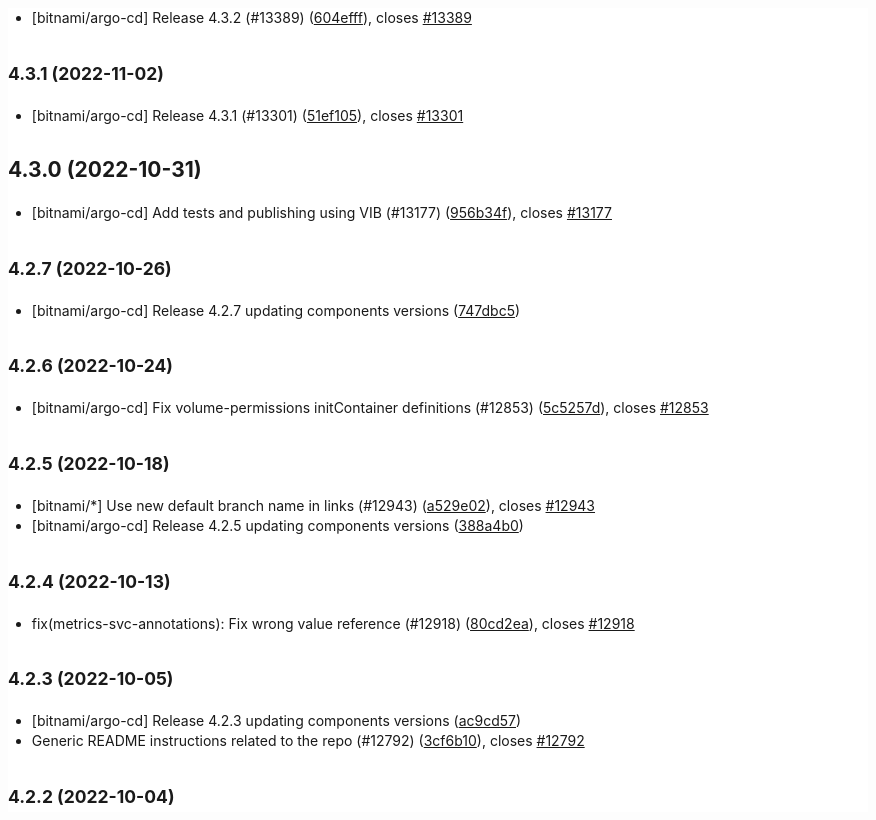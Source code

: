 * [bitnami/argo-cd] Release 4.3.2 (#13389) ([604efff](https://github.com/bitnami/charts/commit/604efffd1a4810b4f5421d44df45b69e6a8b48d0)), closes [#13389](https://github.com/bitnami/charts/issues/13389)

## <small>4.3.1 (2022-11-02)</small>

* [bitnami/argo-cd] Release 4.3.1 (#13301) ([51ef105](https://github.com/bitnami/charts/commit/51ef1052975fdb18b64730b672d903d7382780dc)), closes [#13301](https://github.com/bitnami/charts/issues/13301)

## 4.3.0 (2022-10-31)

* [bitnami/argo-cd] Add tests and publishing using VIB (#13177) ([956b34f](https://github.com/bitnami/charts/commit/956b34f46364c4fe84bd0220d68700d44e5097b3)), closes [#13177](https://github.com/bitnami/charts/issues/13177)

## <small>4.2.7 (2022-10-26)</small>

* [bitnami/argo-cd] Release 4.2.7 updating components versions ([747dbc5](https://github.com/bitnami/charts/commit/747dbc575bd123bf650694e40ceeaea756f2251e))

## <small>4.2.6 (2022-10-24)</small>

* [bitnami/argo-cd] Fix volume-permissions initContainer definitions (#12853) ([5c5257d](https://github.com/bitnami/charts/commit/5c5257d7f9255791e93ab4d7d43f165d40fef2b0)), closes [#12853](https://github.com/bitnami/charts/issues/12853)

## <small>4.2.5 (2022-10-18)</small>

* [bitnami/*] Use new default branch name in links (#12943) ([a529e02](https://github.com/bitnami/charts/commit/a529e02597d49d944eba1eb0f190713293247176)), closes [#12943](https://github.com/bitnami/charts/issues/12943)
* [bitnami/argo-cd] Release 4.2.5 updating components versions ([388a4b0](https://github.com/bitnami/charts/commit/388a4b0151d2c68c635859c09adcc4235684b81f))

## <small>4.2.4 (2022-10-13)</small>

* fix(metrics-svc-annotations): Fix wrong value reference (#12918) ([80cd2ea](https://github.com/bitnami/charts/commit/80cd2ea93d04f5d707d2f9bbdee5ddc82309a1bf)), closes [#12918](https://github.com/bitnami/charts/issues/12918)

## <small>4.2.3 (2022-10-05)</small>

* [bitnami/argo-cd] Release 4.2.3 updating components versions ([ac9cd57](https://github.com/bitnami/charts/commit/ac9cd57e637e66b46ff65e2e1636d4b313345bab))
* Generic README instructions related to the repo (#12792) ([3cf6b10](https://github.com/bitnami/charts/commit/3cf6b10e10e60df4b3e191d6b99aa99a9f597755)), closes [#12792](https://github.com/bitnami/charts/issues/12792)

## <small>4.2.2 (2022-10-04)</small>
